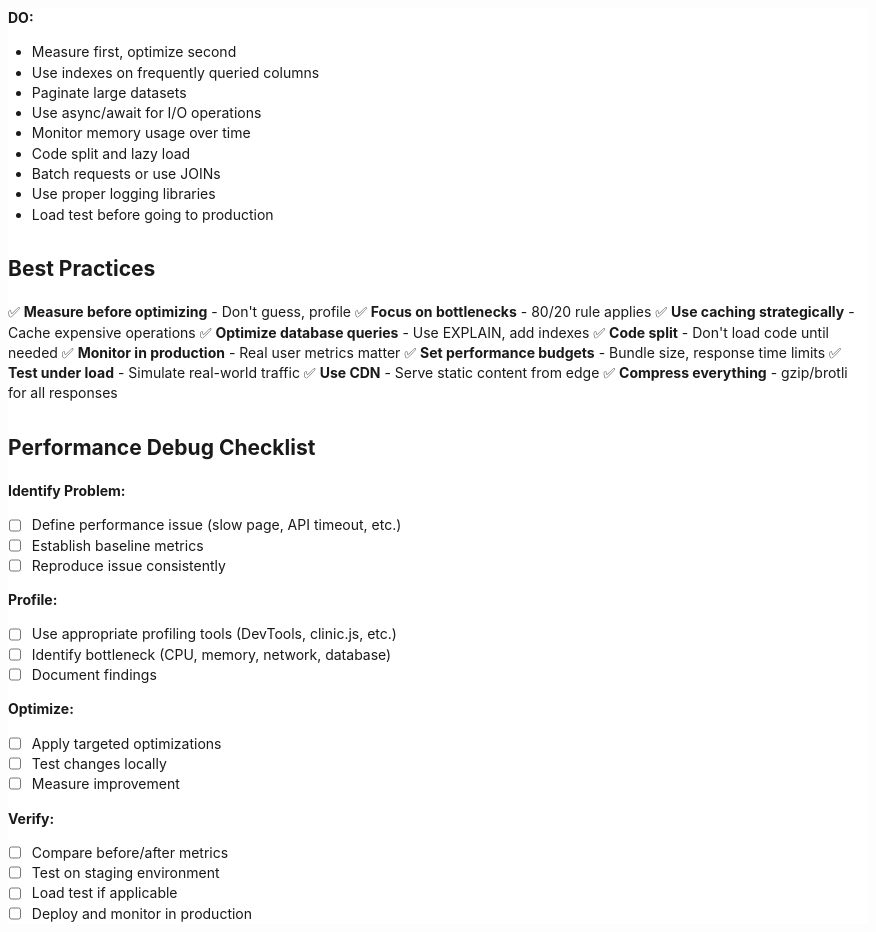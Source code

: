 **DO:**
- Measure first, optimize second
- Use indexes on frequently queried columns
- Paginate large datasets
- Use async/await for I/O operations
- Monitor memory usage over time
- Code split and lazy load
- Batch requests or use JOINs
- Use proper logging libraries
- Load test before going to production

## Best Practices

✅ **Measure before optimizing** - Don't guess, profile
✅ **Focus on bottlenecks** - 80/20 rule applies
✅ **Use caching strategically** - Cache expensive operations
✅ **Optimize database queries** - Use EXPLAIN, add indexes
✅ **Code split** - Don't load code until needed
✅ **Monitor in production** - Real user metrics matter
✅ **Set performance budgets** - Bundle size, response time limits
✅ **Test under load** - Simulate real-world traffic
✅ **Use CDN** - Serve static content from edge
✅ **Compress everything** - gzip/brotli for all responses

## Performance Debug Checklist

**Identify Problem:**
- [ ] Define performance issue (slow page, API timeout, etc.)
- [ ] Establish baseline metrics
- [ ] Reproduce issue consistently

**Profile:**
- [ ] Use appropriate profiling tools (DevTools, clinic.js, etc.)
- [ ] Identify bottleneck (CPU, memory, network, database)
- [ ] Document findings

**Optimize:**
- [ ] Apply targeted optimizations
- [ ] Test changes locally
- [ ] Measure improvement

**Verify:**
- [ ] Compare before/after metrics
- [ ] Test on staging environment
- [ ] Load test if applicable
- [ ] Deploy and monitor in production
